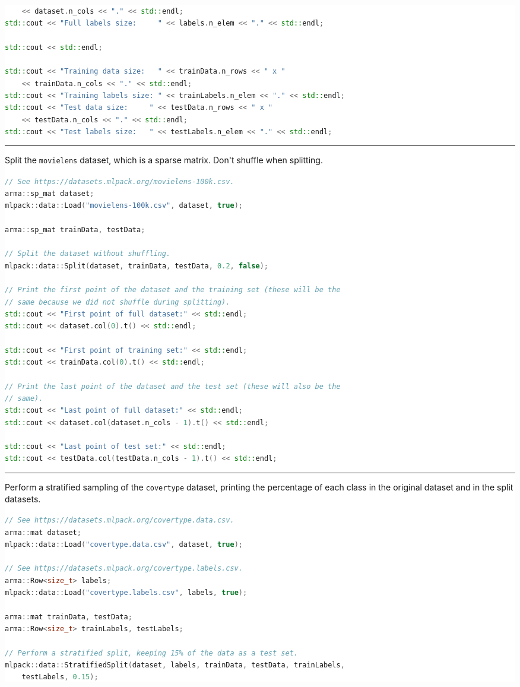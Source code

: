 ```c++
    << dataset.n_cols << "." << std::endl;
std::cout << "Full labels size:     " << labels.n_elem << "." << std::endl;

std::cout << std::endl;

std::cout << "Training data size:   " << trainData.n_rows << " x "
    << trainData.n_cols << "." << std::endl;
std::cout << "Training labels size: " << trainLabels.n_elem << "." << std::endl;
std::cout << "Test data size:     " << testData.n_rows << " x "
    << testData.n_cols << "." << std::endl;
std::cout << "Test labels size:   " << testLabels.n_elem << "." << std::endl;
```

---

Split the `movielens` dataset, which is a sparse matrix.  Don't shuffle when
splitting.

```c++
// See https://datasets.mlpack.org/movielens-100k.csv.
arma::sp_mat dataset;
mlpack::data::Load("movielens-100k.csv", dataset, true);

arma::sp_mat trainData, testData;

// Split the dataset without shuffling.
mlpack::data::Split(dataset, trainData, testData, 0.2, false);

// Print the first point of the dataset and the training set (these will be the
// same because we did not shuffle during splitting).
std::cout << "First point of full dataset:" << std::endl;
std::cout << dataset.col(0).t() << std::endl;

std::cout << "First point of training set:" << std::endl;
std::cout << trainData.col(0).t() << std::endl;

// Print the last point of the dataset and the test set (these will also be the
// same).
std::cout << "Last point of full dataset:" << std::endl;
std::cout << dataset.col(dataset.n_cols - 1).t() << std::endl;

std::cout << "Last point of test set:" << std::endl;
std::cout << testData.col(testData.n_cols - 1).t() << std::endl;

```

---

Perform a stratified sampling of the `covertype` dataset, printing the
percentage of each class in the original dataset and in the split datasets.

```c++
// See https://datasets.mlpack.org/covertype.data.csv.
arma::mat dataset;
mlpack::data::Load("covertype.data.csv", dataset, true);

// See https://datasets.mlpack.org/covertype.labels.csv.
arma::Row<size_t> labels;
mlpack::data::Load("covertype.labels.csv", labels, true);

arma::mat trainData, testData;
arma::Row<size_t> trainLabels, testLabels;

// Perform a stratified split, keeping 15% of the data as a test set.
mlpack::data::StratifiedSplit(dataset, labels, trainData, testData, trainLabels,
    testLabels, 0.15);
```